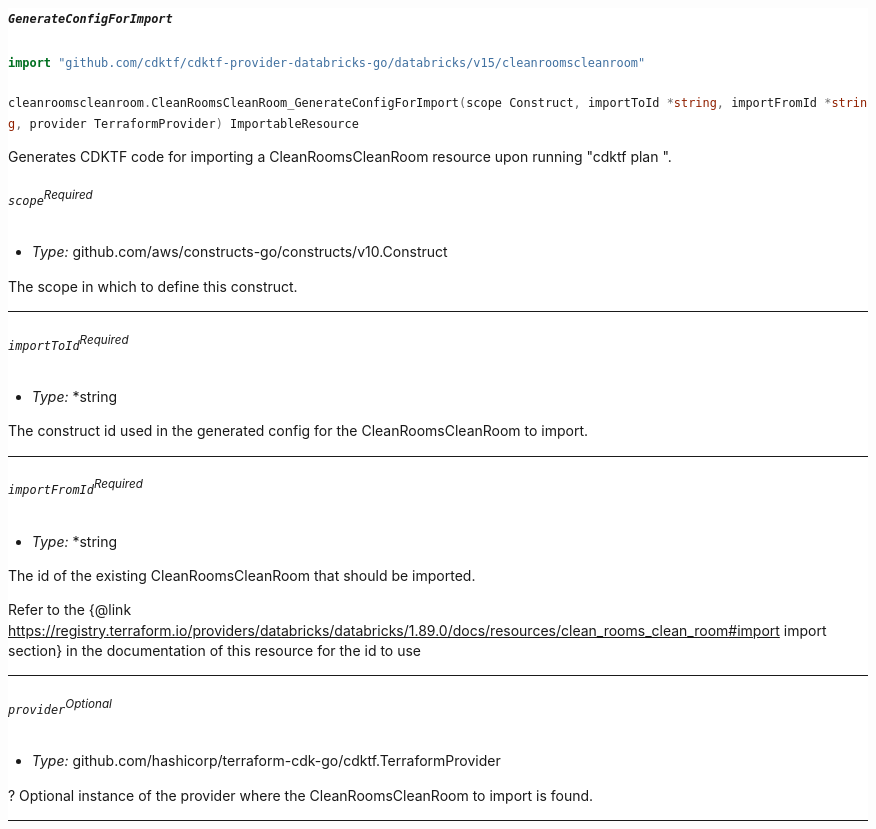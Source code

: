 ##### `GenerateConfigForImport` <a name="GenerateConfigForImport" id="@cdktf/provider-databricks.cleanRoomsCleanRoom.CleanRoomsCleanRoom.generateConfigForImport"></a>

```go
import "github.com/cdktf/cdktf-provider-databricks-go/databricks/v15/cleanroomscleanroom"

cleanroomscleanroom.CleanRoomsCleanRoom_GenerateConfigForImport(scope Construct, importToId *string, importFromId *string, provider TerraformProvider) ImportableResource
```

Generates CDKTF code for importing a CleanRoomsCleanRoom resource upon running "cdktf plan <stack-name>".

###### `scope`<sup>Required</sup> <a name="scope" id="@cdktf/provider-databricks.cleanRoomsCleanRoom.CleanRoomsCleanRoom.generateConfigForImport.parameter.scope"></a>

- *Type:* github.com/aws/constructs-go/constructs/v10.Construct

The scope in which to define this construct.

---

###### `importToId`<sup>Required</sup> <a name="importToId" id="@cdktf/provider-databricks.cleanRoomsCleanRoom.CleanRoomsCleanRoom.generateConfigForImport.parameter.importToId"></a>

- *Type:* *string

The construct id used in the generated config for the CleanRoomsCleanRoom to import.

---

###### `importFromId`<sup>Required</sup> <a name="importFromId" id="@cdktf/provider-databricks.cleanRoomsCleanRoom.CleanRoomsCleanRoom.generateConfigForImport.parameter.importFromId"></a>

- *Type:* *string

The id of the existing CleanRoomsCleanRoom that should be imported.

Refer to the {@link https://registry.terraform.io/providers/databricks/databricks/1.89.0/docs/resources/clean_rooms_clean_room#import import section} in the documentation of this resource for the id to use

---

###### `provider`<sup>Optional</sup> <a name="provider" id="@cdktf/provider-databricks.cleanRoomsCleanRoom.CleanRoomsCleanRoom.generateConfigForImport.parameter.provider"></a>

- *Type:* github.com/hashicorp/terraform-cdk-go/cdktf.TerraformProvider

? Optional instance of the provider where the CleanRoomsCleanRoom to import is found.

---